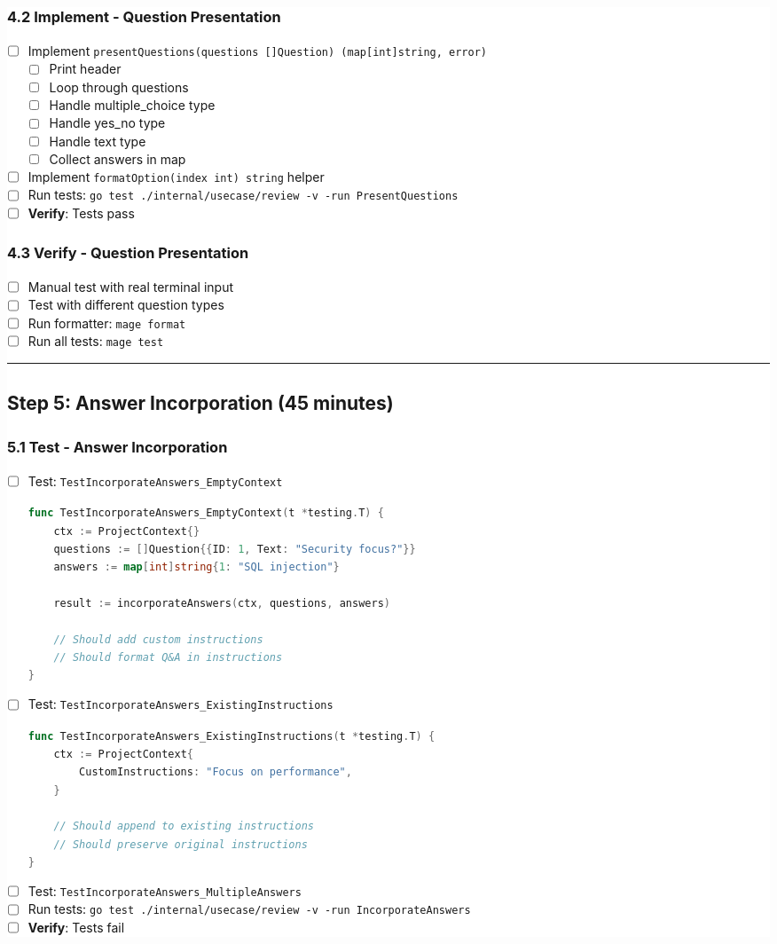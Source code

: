 ### 4.2 Implement - Question Presentation

- [ ] Implement `presentQuestions(questions []Question) (map[int]string, error)`
  - [ ] Print header
  - [ ] Loop through questions
  - [ ] Handle multiple_choice type
  - [ ] Handle yes_no type
  - [ ] Handle text type
  - [ ] Collect answers in map
- [ ] Implement `formatOption(index int) string` helper
- [ ] Run tests: `go test ./internal/usecase/review -v -run PresentQuestions`
- [ ] **Verify**: Tests pass

### 4.3 Verify - Question Presentation

- [ ] Manual test with real terminal input
- [ ] Test with different question types
- [ ] Run formatter: `mage format`
- [ ] Run all tests: `mage test`

---

## Step 5: Answer Incorporation (45 minutes)

### 5.1 Test - Answer Incorporation

- [ ] Test: `TestIncorporateAnswers_EmptyContext`
  ```go
  func TestIncorporateAnswers_EmptyContext(t *testing.T) {
      ctx := ProjectContext{}
      questions := []Question{{ID: 1, Text: "Security focus?"}}
      answers := map[int]string{1: "SQL injection"}

      result := incorporateAnswers(ctx, questions, answers)

      // Should add custom instructions
      // Should format Q&A in instructions
  }
  ```
- [ ] Test: `TestIncorporateAnswers_ExistingInstructions`
  ```go
  func TestIncorporateAnswers_ExistingInstructions(t *testing.T) {
      ctx := ProjectContext{
          CustomInstructions: "Focus on performance",
      }

      // Should append to existing instructions
      // Should preserve original instructions
  }
  ```
- [ ] Test: `TestIncorporateAnswers_MultipleAnswers`
- [ ] Run tests: `go test ./internal/usecase/review -v -run IncorporateAnswers`
- [ ] **Verify**: Tests fail
